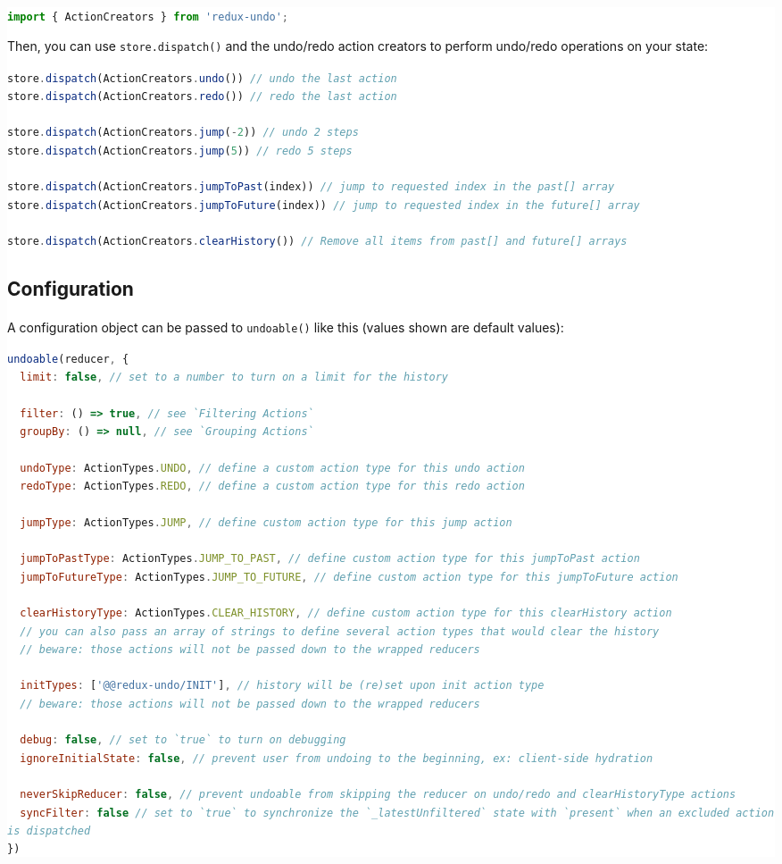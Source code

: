 ```javascript
import { ActionCreators } from 'redux-undo';
```

Then, you can use `store.dispatch()` and the undo/redo action creators to perform undo/redo operations on your state:

```javascript
store.dispatch(ActionCreators.undo()) // undo the last action
store.dispatch(ActionCreators.redo()) // redo the last action

store.dispatch(ActionCreators.jump(-2)) // undo 2 steps
store.dispatch(ActionCreators.jump(5)) // redo 5 steps

store.dispatch(ActionCreators.jumpToPast(index)) // jump to requested index in the past[] array
store.dispatch(ActionCreators.jumpToFuture(index)) // jump to requested index in the future[] array

store.dispatch(ActionCreators.clearHistory()) // Remove all items from past[] and future[] arrays
```

## Configuration

A configuration object can be passed to `undoable()` like this \(values shown are default values\):

```javascript
undoable(reducer, {
  limit: false, // set to a number to turn on a limit for the history

  filter: () => true, // see `Filtering Actions`
  groupBy: () => null, // see `Grouping Actions`

  undoType: ActionTypes.UNDO, // define a custom action type for this undo action
  redoType: ActionTypes.REDO, // define a custom action type for this redo action

  jumpType: ActionTypes.JUMP, // define custom action type for this jump action

  jumpToPastType: ActionTypes.JUMP_TO_PAST, // define custom action type for this jumpToPast action
  jumpToFutureType: ActionTypes.JUMP_TO_FUTURE, // define custom action type for this jumpToFuture action

  clearHistoryType: ActionTypes.CLEAR_HISTORY, // define custom action type for this clearHistory action
  // you can also pass an array of strings to define several action types that would clear the history
  // beware: those actions will not be passed down to the wrapped reducers

  initTypes: ['@@redux-undo/INIT'], // history will be (re)set upon init action type
  // beware: those actions will not be passed down to the wrapped reducers

  debug: false, // set to `true` to turn on debugging
  ignoreInitialState: false, // prevent user from undoing to the beginning, ex: client-side hydration

  neverSkipReducer: false, // prevent undoable from skipping the reducer on undo/redo and clearHistoryType actions
  syncFilter: false // set to `true` to synchronize the `_latestUnfiltered` state with `present` when an excluded action is dispatched
})
```

